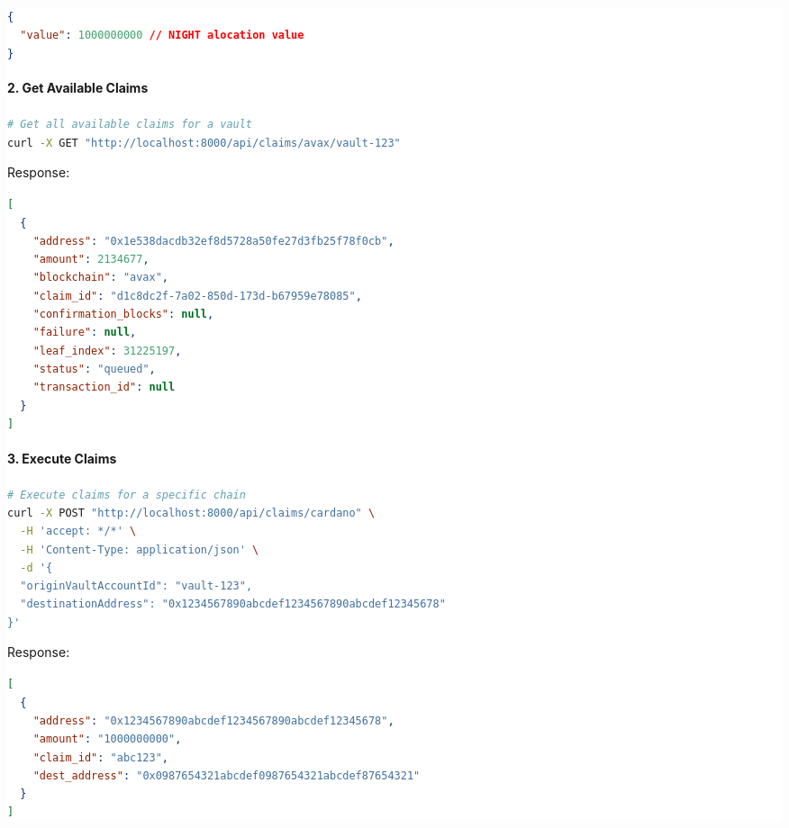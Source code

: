 ```json
{
  "value": 1000000000 // NIGHT alocation value
}
```

#### 2. Get Available Claims

```bash
# Get all available claims for a vault
curl -X GET "http://localhost:8000/api/claims/avax/vault-123"
```

Response:

```json
[
  {
    "address": "0x1e538dacdb32ef8d5728a50fe27d3fb25f78f0cb",
    "amount": 2134677,
    "blockchain": "avax",
    "claim_id": "d1c8dc2f-7a02-850d-173d-b67959e78085",
    "confirmation_blocks": null,
    "failure": null,
    "leaf_index": 31225197,
    "status": "queued",
    "transaction_id": null
  }
]
```

#### 3. Execute Claims

```bash
# Execute claims for a specific chain
curl -X POST "http://localhost:8000/api/claims/cardano" \
  -H 'accept: */*' \
  -H 'Content-Type: application/json' \
  -d '{
  "originVaultAccountId": "vault-123",
  "destinationAddress": "0x1234567890abcdef1234567890abcdef12345678"
}'
```

Response:

```json
[
  {
    "address": "0x1234567890abcdef1234567890abcdef12345678",
    "amount": "1000000000",
    "claim_id": "abc123",
    "dest_address": "0x0987654321abcdef0987654321abcdef87654321"
  }
]
```
